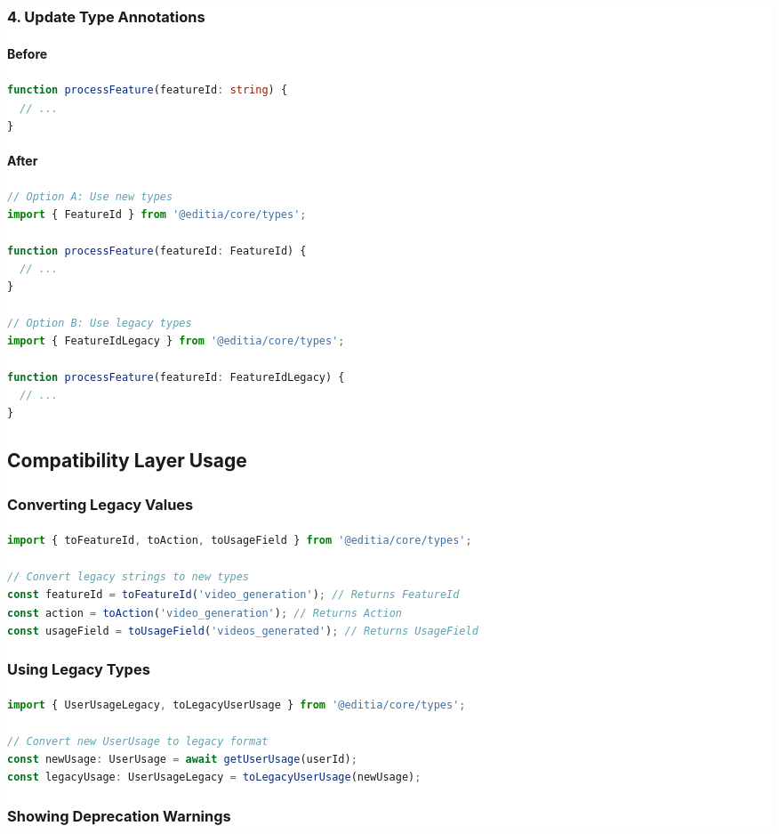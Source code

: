 ### 4. Update Type Annotations

#### Before

```typescript
function processFeature(featureId: string) {
  // ...
}
```

#### After

```typescript
// Option A: Use new types
import { FeatureId } from '@editia/core/types';

function processFeature(featureId: FeatureId) {
  // ...
}

// Option B: Use legacy types
import { FeatureIdLegacy } from '@editia/core/types';

function processFeature(featureId: FeatureIdLegacy) {
  // ...
}
```

## Compatibility Layer Usage

### Converting Legacy Values

```typescript
import { toFeatureId, toAction, toUsageField } from '@editia/core/types';

// Convert legacy strings to new types
const featureId = toFeatureId('video_generation'); // Returns FeatureId
const action = toAction('video_generation'); // Returns Action
const usageField = toUsageField('videos_generated'); // Returns UsageField
```

### Using Legacy Types

```typescript
import { UserUsageLegacy, toLegacyUserUsage } from '@editia/core/types';

// Convert new UserUsage to legacy format
const newUsage: UserUsage = await getUserUsage(userId);
const legacyUsage: UserUsageLegacy = toLegacyUserUsage(newUsage);
```

### Showing Deprecation Warnings
